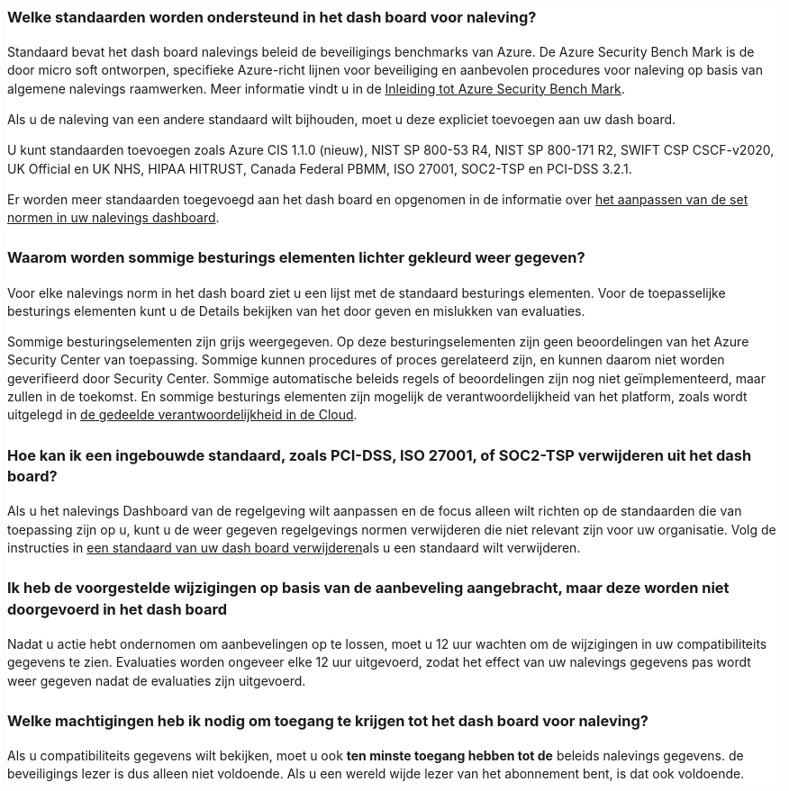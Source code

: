 ### <a name="what-standards-are-supported-in-the-compliance-dashboard"></a>Welke standaarden worden ondersteund in het dash board voor naleving?
Standaard bevat het dash board nalevings beleid de beveiligings benchmarks van Azure. De Azure Security Bench Mark is de door micro soft ontworpen, specifieke Azure-richt lijnen voor beveiliging en aanbevolen procedures voor naleving op basis van algemene nalevings raamwerken. Meer informatie vindt u in de [Inleiding tot Azure Security Bench Mark](../security/benchmarks/introduction.md).

Als u de naleving van een andere standaard wilt bijhouden, moet u deze expliciet toevoegen aan uw dash board.
 
U kunt standaarden toevoegen zoals Azure CIS 1.1.0 (nieuw), NIST SP 800-53 R4, NIST SP 800-171 R2, SWIFT CSP CSCF-v2020, UK Official en UK NHS, HIPAA HITRUST, Canada Federal PBMM, ISO 27001, SOC2-TSP en PCI-DSS 3.2.1.  
 
Er worden meer standaarden toegevoegd aan het dash board en opgenomen in de informatie over [het aanpassen van de set normen in uw nalevings dashboard](update-regulatory-compliance-packages.md).

### <a name="why-do-some-controls-appear-grayed-out"></a>Waarom worden sommige besturings elementen lichter gekleurd weer gegeven?
Voor elke nalevings norm in het dash board ziet u een lijst met de standaard besturings elementen. Voor de toepasselijke besturings elementen kunt u de Details bekijken van het door geven en mislukken van evaluaties.

Sommige besturingselementen zijn grijs weergegeven. Op deze besturingselementen zijn geen beoordelingen van het Azure Security Center van toepassing. Sommige kunnen procedures of proces gerelateerd zijn, en kunnen daarom niet worden geverifieerd door Security Center. Sommige automatische beleids regels of beoordelingen zijn nog niet geïmplementeerd, maar zullen in de toekomst. En sommige besturings elementen zijn mogelijk de verantwoordelijkheid van het platform, zoals wordt uitgelegd in [de gedeelde verantwoordelijkheid in de Cloud](../security/fundamentals/shared-responsibility.md). 

### <a name="how-can-i-remove-a-built-in-standard-like-pci-dss-iso-27001-or-soc2-tsp-from-the-dashboard"></a>Hoe kan ik een ingebouwde standaard, zoals PCI-DSS, ISO 27001, of SOC2-TSP verwijderen uit het dash board? 
Als u het nalevings Dashboard van de regelgeving wilt aanpassen en de focus alleen wilt richten op de standaarden die van toepassing zijn op u, kunt u de weer gegeven regelgevings normen verwijderen die niet relevant zijn voor uw organisatie. Volg de instructies in [een standaard van uw dash board verwijderen](update-regulatory-compliance-packages.md#remove-a-standard-from-your-dashboard)als u een standaard wilt verwijderen.

### <a name="i-made-the-suggested-changed-based-on-the-recommendation-yet-it-isnt-being-reflected-in-the-dashboard"></a>Ik heb de voorgestelde wijzigingen op basis van de aanbeveling aangebracht, maar deze worden niet doorgevoerd in het dash board
Nadat u actie hebt ondernomen om aanbevelingen op te lossen, moet u 12 uur wachten om de wijzigingen in uw compatibiliteits gegevens te zien. Evaluaties worden ongeveer elke 12 uur uitgevoerd, zodat het effect van uw nalevings gegevens pas wordt weer gegeven nadat de evaluaties zijn uitgevoerd.
 
### <a name="what-permissions-do-i-need-to-access-the-compliance-dashboard"></a>Welke machtigingen heb ik nodig om toegang te krijgen tot het dash board voor naleving?
Als u compatibiliteits gegevens wilt bekijken, moet u ook **ten minste toegang hebben tot de** beleids nalevings gegevens. de beveiligings lezer is dus alleen niet voldoende. Als u een wereld wijde lezer van het abonnement bent, is dat ook voldoende.
